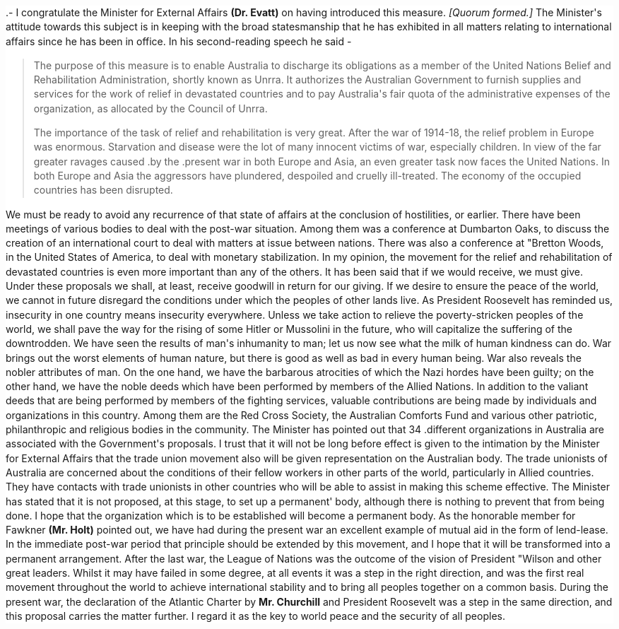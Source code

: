 .- I congratulate the Minister for External Affairs  **(Dr. Evatt)**  on having introduced this measure.  *[Quorum formed.]*  The Minister's attitude towards this subject is in keeping with the broad statesmanship that he has exhibited in all matters relating to international affairs since he has been in office. In his second-reading speech he said - 

  >The purpose of this measure is to enable Australia to discharge its obligations as a member of the United Nations Belief and Rehabilitation Administration, shortly known as Unrra. It authorizes the Australian Government to  furnish  supplies and services for the work of relief in devastated countries and to pay Australia's fair quota of the administrative expenses of the organization, as allocated by the Council of Unrra. 
  >
  >The importance of the task of relief and rehabilitation is very great. After the war of 1914-18, the relief problem in Europe was enormous. Starvation and disease were the lot of many innocent victims of war, especially children. In view of the far greater ravages caused .by the .present war in both Europe and Asia, an even greater task now faces the United Nations. In both Europe and Asia the aggressors have plundered, despoiled and cruelly ill-treated. The economy of the occupied countries has been disrupted. 

We must be ready to avoid any recurrence of that state of affairs at the conclusion of hostilities, or earlier. There have been meetings of various bodies to deal with the post-war situation. Among them was a conference at Dumbarton Oaks, to discuss the creation of an international court to deal with matters at issue between nations. There was also a conference at "Bretton Woods, in the United States of America, to deal with monetary stabilization. In my opinion, the movement for the relief and rehabilitation of devastated countries is even more important than any of the others. It has been said that if we would receive, we must give. Under these proposals we shall, at least, receive goodwill in return for our giving. If we desire to ensure the peace of the world, we cannot in future disregard the conditions under which the peoples of other lands live. As  President  Roosevelt has reminded us, insecurity in one country means insecurity everywhere. Unless we take action to relieve the poverty-stricken peoples of the world, we shall pave the way for the rising of some Hitler or Mussolini in the future, who will capitalize the suffering of the downtrodden. We have seen the results of man's inhumanity to man; let us now see what the milk of human kindness can do. War brings out the worst elements of human nature, but there is good as well as bad in every human being. War also reveals the nobler attributes of man. On the one hand, we have the barbarous atrocities of which the Nazi hordes have been guilty; on the other hand, we have the noble deeds which have been performed by members of the Allied Nations. In addition to the valiant deeds that are being performed by members of the fighting services, valuable contributions are being made by individuals and organizations in this country. Among them are the Red Cross Society, the Australian Comforts Fund and various other patriotic, philanthropic and religious bodies in the community. The Minister has pointed out that 34 .different organizations in Australia are associated with the Government's proposals. I trust that it will not be long before effect is given to the intimation by the Minister for External Affairs that the trade union movement also will be given representation on the Australian body. The trade unionists of Australia are concerned about the conditions of their fellow workers in other parts of the world, particularly in Allied countries. They have contacts with trade unionists in other countries who will be able to assist in making this scheme effective. The Minister has stated that it is not proposed, at this stage, to set up a permanent' body, although there is nothing to prevent that from being done. I hope that the organization which is to be established will become a permanent body. As the honorable member for Fawkner  **(Mr. Holt)**  pointed out, we have had during the present war an excellent example of mutual aid in the form of lend-lease. In the immediate post-war period that principle should be extended by this movement, and I hope that it will be transformed into a permanent arrangement. After the last war, the League of Nations was the outcome of the vision of  President  "Wilson and other great leaders. Whilst it may have failed in some degree, at all events it was a step in the right direction, and was the first real movement throughout the world to achieve international stability and to bring all peoples together on a common basis. During the present war, the declaration of the Atlantic Charter by  **Mr. Churchill**  and  President  Roosevelt was a step in the same direction, and this proposal carries the matter further. I regard it as the key to world peace and the security of all peoples. 
